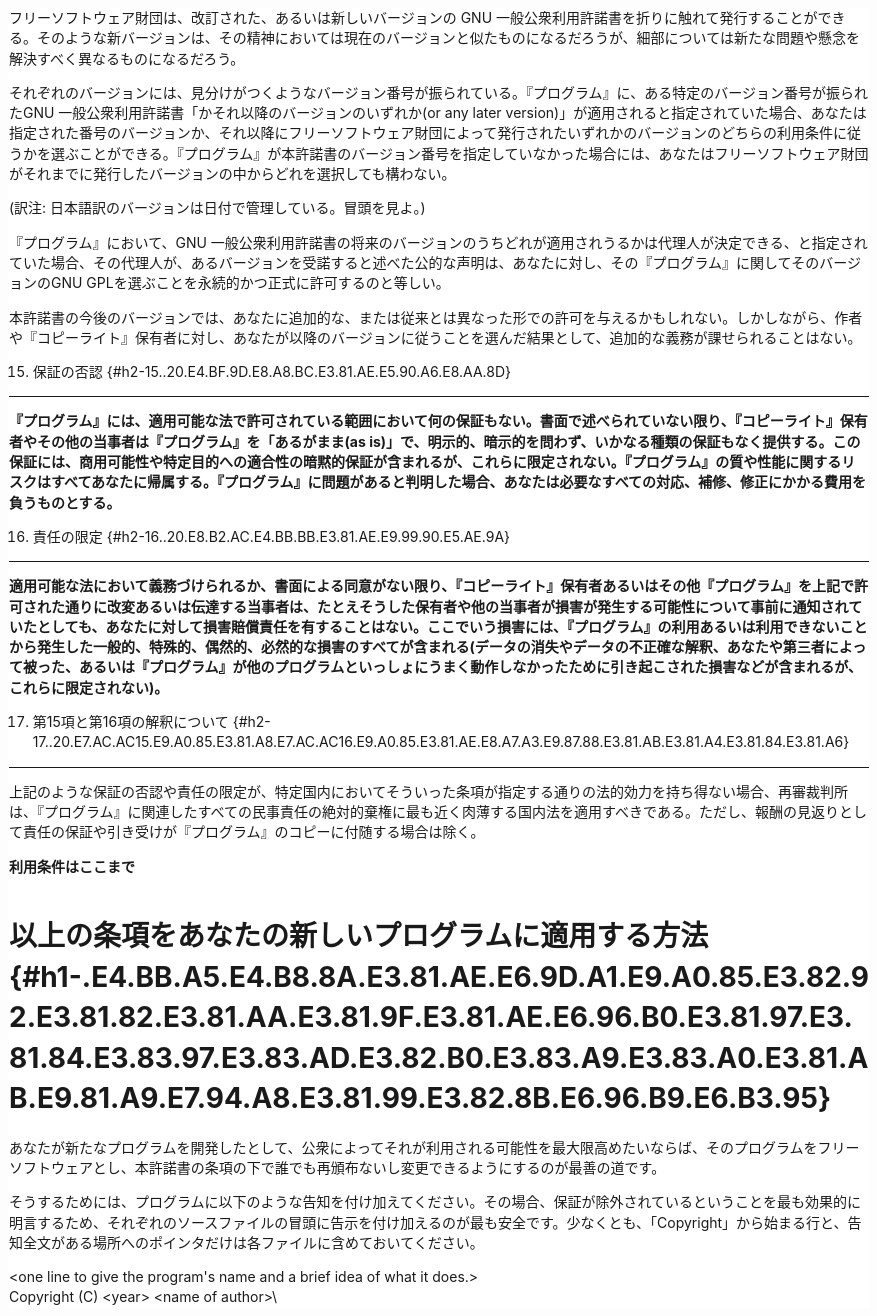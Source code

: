 フリーソフトウェア財団は、改訂された、あるいは新しいバージョンの GNU
一般公衆利用許諾書を折りに触れて発行することができる。そのような新バージョンは、その精神においては現在のバージョンと似たものになるだろうが、細部については新たな問題や懸念を解決すべく異なるものになるだろう。

それぞれのバージョンには、見分けがつくようなバージョン番号が振られている。『プログラム』に、ある特定のバージョン番号が振られたGNU
一般公衆利用許諾書「かそれ以降のバージョンのいずれか(or any later
version)」が適用されると指定されていた場合、あなたは指定された番号のバージョンか、それ以降にフリーソフトウェア財団によって発行されたいずれかのバージョンのどちらの利用条件に従うかを選ぶことができる。『プログラム』が本許諾書のバージョン番号を指定していなかった場合には、あなたはフリーソフトウェア財団がそれまでに発行したバージョンの中からどれを選択しても構わない。

(訳注: 日本語訳のバージョンは日付で管理している。冒頭を見よ。)

『プログラム』において、GNU
一般公衆利用許諾書の将来のバージョンのうちどれが適用されうるかは代理人が決定できる、と指定されていた場合、その代理人が、あるバージョンを受諾すると述べた公的な声明は、あなたに対し、その『プログラム』に関してそのバージョンのGNU
GPLを選ぶことを永続的かつ正式に許可するのと等しい。

本許諾書の今後のバージョンでは、あなたに追加的な、または従来とは異なった形での許可を与えるかもしれない。しかしながら、作者や『コピーライト』保有者に対し、あなたが以降のバージョンに従うことを選んだ結果として、追加的な義務が課せられることはない。

15. 保証の否認 {#h2-15..20.E4.BF.9D.E8.A8.BC.E3.81.AE.E5.90.A6.E8.AA.8D}
--------------

**『プログラム』には、適用可能な法で許可されている範囲において何の保証もない。書面で述べられていない限り、『コピーライト』保有者やその他の当事者は『プログラム』を「あるがまま(as
is)」で、明示的、暗示的を問わず、いかなる種類の保証もなく提供する。この保証には、商用可能性や特定目的への適合性の暗黙的保証が含まれるが、これらに限定されない。『プログラム』の質や性能に関するリスクはすべてあなたに帰属する。『プログラム』に問題があると判明した場合、あなたは必要なすべての対応、補修、修正にかかる費用を負うものとする。**

16. 責任の限定 {#h2-16..20.E8.B2.AC.E4.BB.BB.E3.81.AE.E9.99.90.E5.AE.9A}
--------------

**適用可能な法において義務づけられるか、書面による同意がない限り、『コピーライト』保有者あるいはその他『プログラム』を上記で許可された通りに改変あるいは伝達する当事者は、たとえそうした保有者や他の当事者が損害が発生する可能性について事前に通知されていたとしても、あなたに対して損害賠償責任を有することはない。ここでいう損害には、『プログラム』の利用あるいは利用できないことから発生した一般的、特殊的、偶然的、必然的な損害のすべてが含まれる(データの消失やデータの不正確な解釈、あなたや第三者によって被った、あるいは『プログラム』が他のプログラムといっしょにうまく動作しなかったために引き起こされた損害などが含まれるが、これらに限定されない)。**

17. 第15項と第16項の解釈について {#h2-17..20.E7.AC.AC15.E9.A0.85.E3.81.A8.E7.AC.AC16.E9.A0.85.E3.81.AE.E8.A7.A3.E9.87.88.E3.81.AB.E3.81.A4.E3.81.84.E3.81.A6}
--------------------------------

上記のような保証の否認や責任の限定が、特定国内においてそういった条項が指定する通りの法的効力を持ち得ない場合、再審裁判所は、『プログラム』に関連したすべての民事責任の絶対的棄権に最も近く肉薄する国内法を適用すべきである。ただし、報酬の見返りとして責任の保証や引き受けが『プログラム』のコピーに付随する場合は除く。

**利用条件はここまで**

以上の条項をあなたの新しいプログラムに適用する方法 {#h1-.E4.BB.A5.E4.B8.8A.E3.81.AE.E6.9D.A1.E9.A0.85.E3.82.92.E3.81.82.E3.81.AA.E3.81.9F.E3.81.AE.E6.96.B0.E3.81.97.E3.81.84.E3.83.97.E3.83.AD.E3.82.B0.E3.83.A9.E3.83.A0.E3.81.AB.E9.81.A9.E7.94.A8.E3.81.99.E3.82.8B.E6.96.B9.E6.B3.95}
==================================================

あなたが新たなプログラムを開発したとして、公衆によってそれが利用される可能性を最大限高めたいならば、そのプログラムをフリーソフトウェアとし、本許諾書の条項の下で誰でも再頒布ないし変更できるようにするのが最善の道です。

そうするためには、プログラムに以下のような告知を付け加えてください。その場合、保証が除外されているということを最も効果的に明言するため、それぞれのソースファイルの冒頭に告示を付け加えるのが最も安全です。少なくとも、「Copyright」から始まる行と、告知全文がある場所へのポインタだけは各ファイルに含めておいてください。

&lt;one line to give the program's name and a brief idea of what it
does.&gt;\
Copyright (C) &lt;year&gt; &lt;name of author&gt;\
